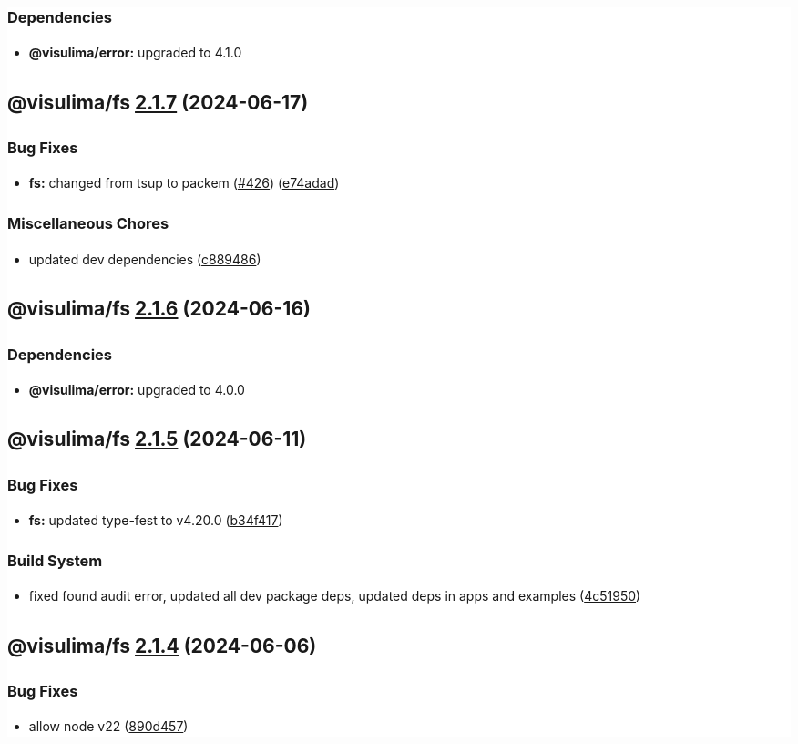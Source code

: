 
### Dependencies

* **@visulima/error:** upgraded to 4.1.0

## @visulima/fs [2.1.7](https://github.com/visulima/visulima/compare/@visulima/fs@2.1.6...@visulima/fs@2.1.7) (2024-06-17)

### Bug Fixes

* **fs:** changed from tsup to packem ([#426](https://github.com/visulima/visulima/issues/426)) ([e74adad](https://github.com/visulima/visulima/commit/e74adaded8d0f5298fb755afe4536a1ec3f88f1c))

### Miscellaneous Chores

* updated dev dependencies ([c889486](https://github.com/visulima/visulima/commit/c889486f8980741f459b993648c1b6d0815e3d66))

## @visulima/fs [2.1.6](https://github.com/visulima/visulima/compare/@visulima/fs@2.1.5...@visulima/fs@2.1.6) (2024-06-16)


### Dependencies

* **@visulima/error:** upgraded to 4.0.0

## @visulima/fs [2.1.5](https://github.com/visulima/visulima/compare/@visulima/fs@2.1.4...@visulima/fs@2.1.5) (2024-06-11)

### Bug Fixes

* **fs:** updated type-fest to v4.20.0 ([b34f417](https://github.com/visulima/visulima/commit/b34f417537b209f4c411103b6eef0e5a6d9b947d))

### Build System

* fixed found audit error, updated all dev package deps, updated deps in apps and examples ([4c51950](https://github.com/visulima/visulima/commit/4c519500dc5504579d35725572920658999885cb))

## @visulima/fs [2.1.4](https://github.com/visulima/visulima/compare/@visulima/fs@2.1.3...@visulima/fs@2.1.4) (2024-06-06)


### Bug Fixes

* allow node v22 ([890d457](https://github.com/visulima/visulima/commit/890d4570f18428e2463944813c0c638b3f142803))
